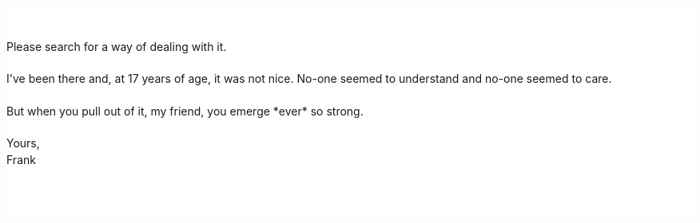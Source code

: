 <br>
<br>
Please search for a way of dealing with it.
<br>
<br>
I've been there and, at 17 years of age, it was not nice. No-one seemed to understand and no-one seemed to care.
<br>
<br>
But when you pull out of it, my friend, you emerge *ever* so strong.
<br>
<br>
Yours,
<br>
Frank
<br>
<br>
<br>
<br>
</section>